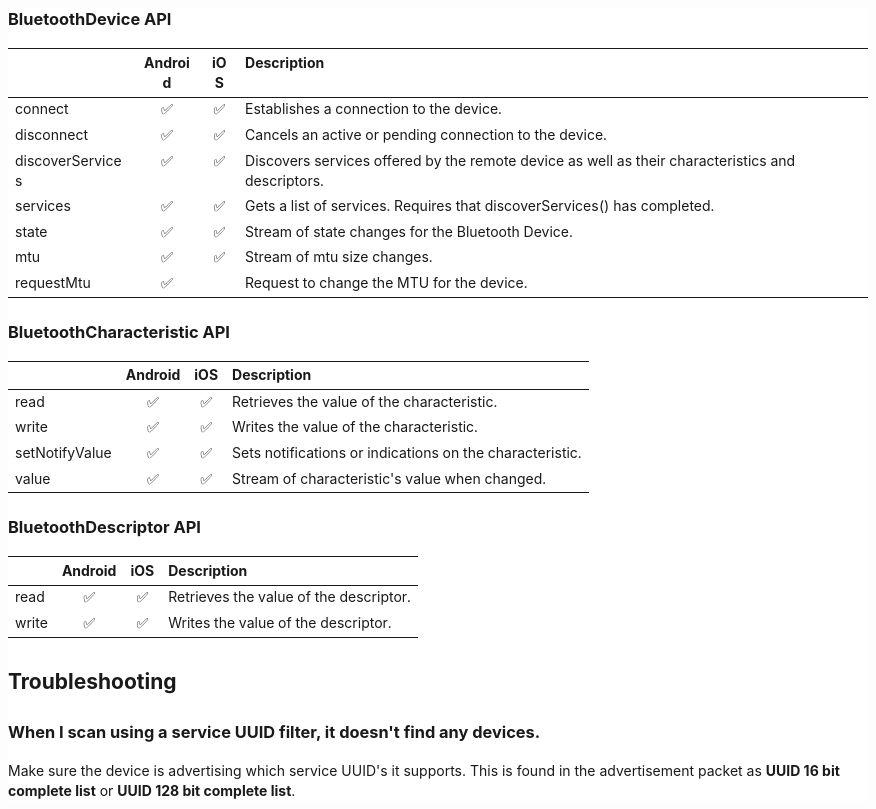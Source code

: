 ### BluetoothDevice API

|                  |      Android       |        iOS         | Description                                                                                       |
| :--------------- | :----------------: | :----------------: | :------------------------------------------------------------------------------------------------ |
| connect          | :white_check_mark: | :white_check_mark: | Establishes a connection to the device.                                                           |
| disconnect       | :white_check_mark: | :white_check_mark: | Cancels an active or pending connection to the device.                                            |
| discoverServices | :white_check_mark: | :white_check_mark: | Discovers services offered by the remote device as well as their characteristics and descriptors. |
| services         | :white_check_mark: | :white_check_mark: | Gets a list of services. Requires that discoverServices() has completed.                          |
| state            | :white_check_mark: | :white_check_mark: | Stream of state changes for the Bluetooth Device.                                                 |
| mtu              | :white_check_mark: | :white_check_mark: | Stream of mtu size changes.                                                                       |
| requestMtu       | :white_check_mark: |                    | Request to change the MTU for the device.                                                         |

### BluetoothCharacteristic API

|                |      Android       |        iOS         | Description                                              |
| :------------- | :----------------: | :----------------: | :------------------------------------------------------- |
| read           | :white_check_mark: | :white_check_mark: | Retrieves the value of the characteristic.               |
| write          | :white_check_mark: | :white_check_mark: | Writes the value of the characteristic.                  |
| setNotifyValue | :white_check_mark: | :white_check_mark: | Sets notifications or indications on the characteristic. |
| value          | :white_check_mark: | :white_check_mark: | Stream of characteristic's value when changed.           |

### BluetoothDescriptor API

|       |      Android       |        iOS         | Description                            |
| :---- | :----------------: | :----------------: | :------------------------------------- |
| read  | :white_check_mark: | :white_check_mark: | Retrieves the value of the descriptor. |
| write | :white_check_mark: | :white_check_mark: | Writes the value of the descriptor.    |

## Troubleshooting

### When I scan using a service UUID filter, it doesn't find any devices.

Make sure the device is advertising which service UUID's it supports. This is found in the advertisement
packet as **UUID 16 bit complete list** or **UUID 128 bit complete list**.
